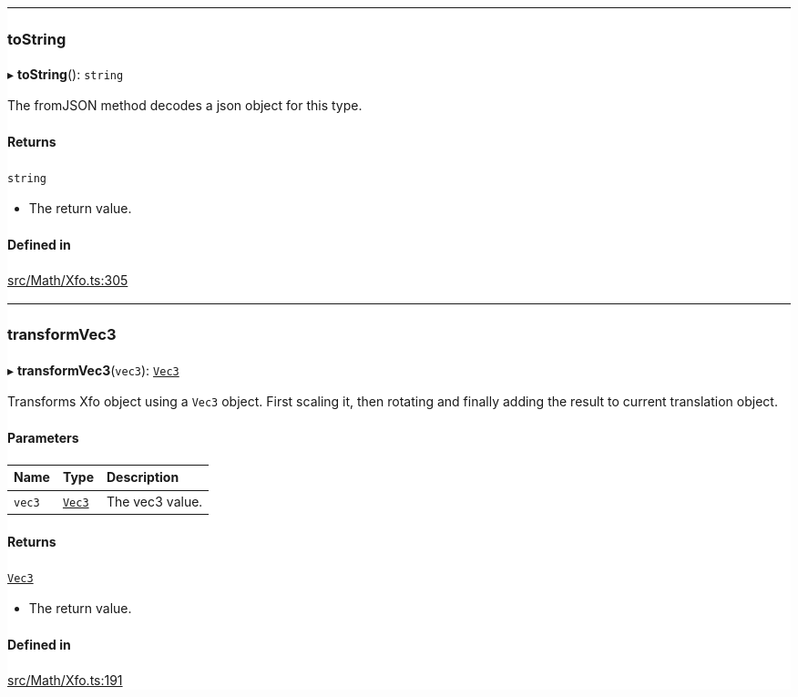 ___

### toString

▸ **toString**(): `string`

The fromJSON method decodes a json object for this type.

#### Returns

`string`

- The return value.

#### Defined in

[src/Math/Xfo.ts:305](https://github.com/ZeaInc/zea-engine/blob/8e646f8a8/src/Math/Xfo.ts#L305)

___

### transformVec3

▸ **transformVec3**(`vec3`): [`Vec3`](Math_Vec3.Vec3)

Transforms Xfo object using a `Vec3` object. First scaling it, then rotating and finally adding the result to current translation object.

#### Parameters

| Name | Type | Description |
| :------ | :------ | :------ |
| `vec3` | [`Vec3`](Math_Vec3.Vec3) | The vec3 value. |

#### Returns

[`Vec3`](Math_Vec3.Vec3)

- The return value.

#### Defined in

[src/Math/Xfo.ts:191](https://github.com/ZeaInc/zea-engine/blob/8e646f8a8/src/Math/Xfo.ts#L191)

